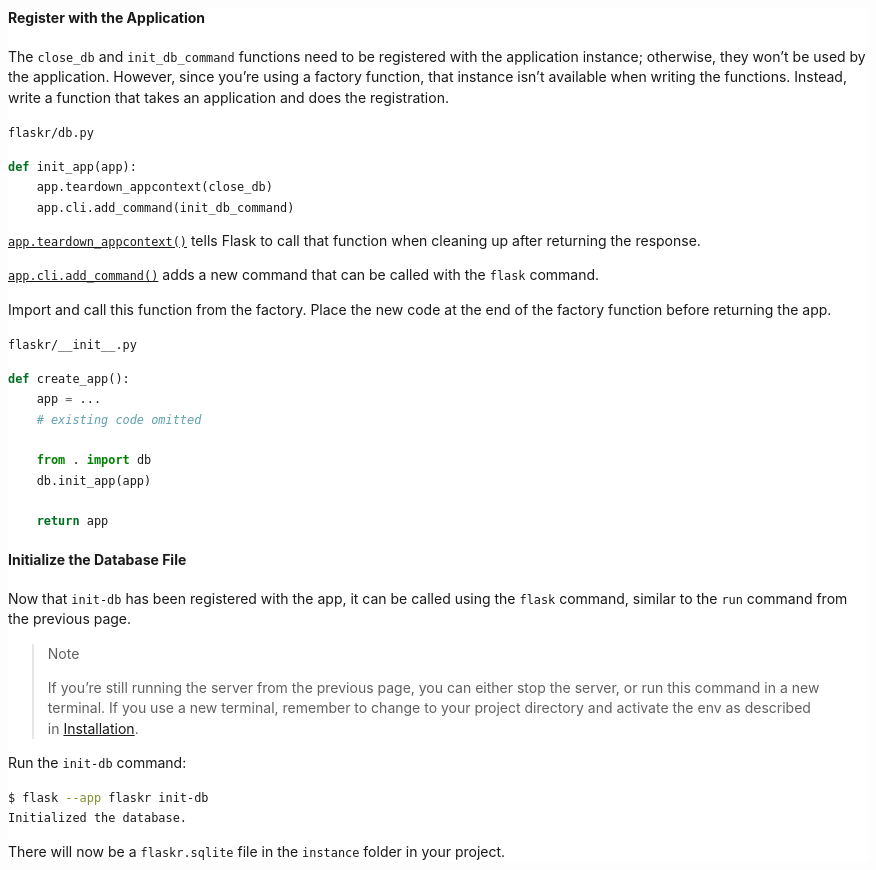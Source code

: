 #### Register with the Application

The `close_db` and `init_db_command` functions need to be registered with the application instance; otherwise, they won’t be used by the application. However, since you’re using a factory function, that instance isn’t available when writing the functions. Instead, write a function that takes an application and does the registration.

`flaskr/db.py`

```python
def init_app(app):
    app.teardown_appcontext(close_db)
    app.cli.add_command(init_db_command)
```

[`app.teardown_appcontext()`](https://flask.palletsprojects.com/en/3.0.x/api/#flask.Flask.teardown_appcontext "flask.Flask.teardown_appcontext") tells Flask to call that function when cleaning up after returning the response.

[`app.cli.add_command()`](https://click.palletsprojects.com/en/8.1.x/api/#click.Group.add_command "(in Click v8.1.x)") adds a new command that can be called with the `flask` command.

Import and call this function from the factory. Place the new code at the end of the factory function before returning the app.

`flaskr/__init__.py`

```python
def create_app():
    app = ...
    # existing code omitted

    from . import db
    db.init_app(app)

    return app
```

#### Initialize the Database File

Now that `init-db` has been registered with the app, it can be called using the `flask` command, similar to the `run` command from the previous page.

>Note
>
>If you’re still running the server from the previous page, you can either stop the server, or run this command in a new terminal. If you use a new terminal, remember to change to your project directory and activate the env as described in [Installation](https://flask.palletsprojects.com/en/3.0.x/installation/).

Run the `init-db` command:

```sh
$ flask --app flaskr init-db
Initialized the database.
```

There will now be a `flaskr.sqlite` file in the `instance` folder in your project.
